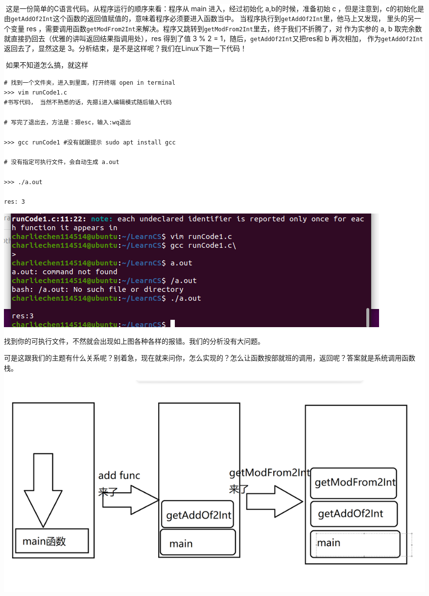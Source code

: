 ​		这是一份简单的C语言代码。从程序运行的顺序来看：程序从 main 进入，经过初始化 a,b的时候，准备初始 c ，但是注意到，c的初始化是由`getAddOf2Int`这个函数的返回值赋值的，意味着程序必须要进入函数当中。 当程序执行到`getAddOf2Int`里，他马上又发现， 里头的另一个变量 res ，需要调用函数`getModFrom2Int`来解决。程序又跳转到`getModFrom2Int`里去，终于我们不折腾了，对 作为实参的 a, b 取完余数就直接扔回去（优雅的讲叫返回结果指调用处），res 得到了值 3 % 2 = 1，随后，`getAddOf2Int`又把res和 b 再次相加， 作为`getAddOf2Int`返回去了，显然这是 3。分析结束，是不是这样呢？我们在Linux下跑一下代码！

​		如果不知道怎么搞，就这样

```shell
# 找到一个文件夹，进入到里面，打开终端 open in terminal
>>> vim runCode1.c
#书写代码， 当然不熟悉的话，先摁i进入编辑模式随后输入代码

# 写完了退出去，方法是：摁esc，输入:wq退出

>>> gcc runCode1 #没有就跟提示 sudo apt install gcc

# 没有指定可执行文件，会自动生成 a.out

>>> ./a.out

res: 3
```

![image-20230409204340812](./理解递归/image-20230409204340812.png)

​		找到你的可执行文件，不然就会出现如上图各种各样的报错。我们的分析没有大问题。

​		可是这跟我们的主题有什么关系呢？别着急，现在就来问你，怎么实现的？怎么让函数按部就班的调用，返回呢？答案就是系统调用函数栈。

![image-20230409204833854](./理解递归/image-20230409204833854.png)
